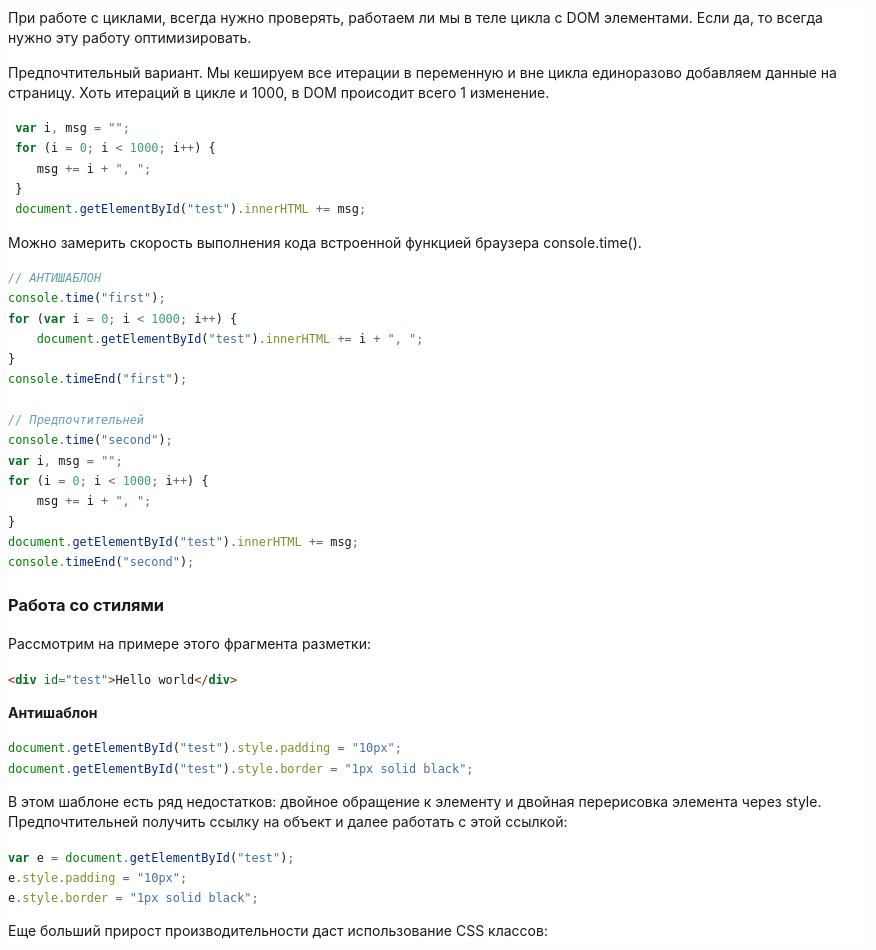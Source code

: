 При работе с циклами, всегда нужно проверять, работаем ли мы в теле цикла с DOM элементами. Если да, то всегда нужно эту работу оптимизировать.

Предпочтительный вариант. Мы кешируем все итерации в переменную и вне цикла единоразово добавляем данные на страницу. Хоть итераций в цикле и 1000, в DOM происодит всего 1 изменение.
```javascript
 var i, msg = "";
 for (i = 0; i < 1000; i++) {
 	msg += i + ", ";
 }
 document.getElementById("test").innerHTML += msg;
```

Можно замерить скорость выполнения кода встроенной функцией браузера console.time().

```javascript
// АНТИШАБЛОН
console.time("first");
for (var i = 0; i < 1000; i++) {
	document.getElementById("test").innerHTML += i + ", ";
}
console.timeEnd("first");

// Предпочтительней 
console.time("second");
var i, msg = "";
for (i = 0; i < 1000; i++) {
	msg += i + ", ";
}
document.getElementById("test").innerHTML += msg;
console.timeEnd("second");
```

### Работа со стилями

Рассмотрим на примере этого фрагмента разметки:
```html
<div id="test">Hello world</div>
```

**Антишаблон**

```javascript
document.getElementById("test").style.padding = "10px";
document.getElementById("test").style.border = "1px solid black";
```

В этом шаблоне есть ряд недостатков: двойное обращение к элементу и двойная перерисовка элемента через style. Предпочтительней получить ссылку на объект и далее работать с этой ссылкой:

```javascript
var e = document.getElementById("test");
e.style.padding = "10px";
e.style.border = "1px solid black";
```

Еще больший прирост производительности даст использование CSS классов:
